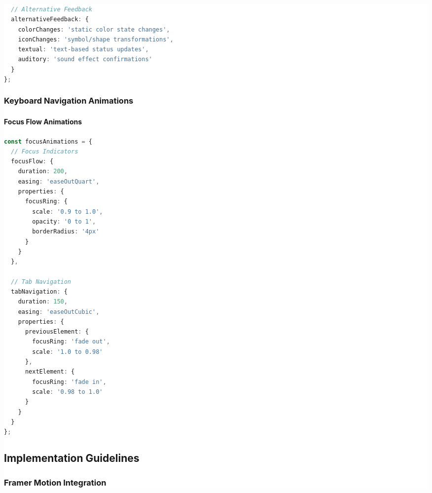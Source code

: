 ```typescript
  // Alternative Feedback
  alternativeFeedback: {
    colorChanges: 'static color state changes',
    iconChanges: 'symbol/shape transformations',
    textual: 'text-based status updates',
    auditory: 'sound effect confirmations'
  }
};
```

### Keyboard Navigation Animations

#### Focus Flow Animations
```typescript
const focusAnimations = {
  // Focus Indicators
  focusFlow: {
    duration: 200,
    easing: 'easeOutQuart',
    properties: {
      focusRing: {
        scale: '0.9 to 1.0',
        opacity: '0 to 1',
        borderRadius: '4px'
      }
    }
  },
  
  // Tab Navigation
  tabNavigation: {
    duration: 150,
    easing: 'easeOutCubic',
    properties: {
      previousElement: {
        focusRing: 'fade out',
        scale: '1.0 to 0.98'
      },
      nextElement: {
        focusRing: 'fade in',
        scale: '0.98 to 1.0'
      }
    }
  }
};
```

## Implementation Guidelines

### Framer Motion Integration
